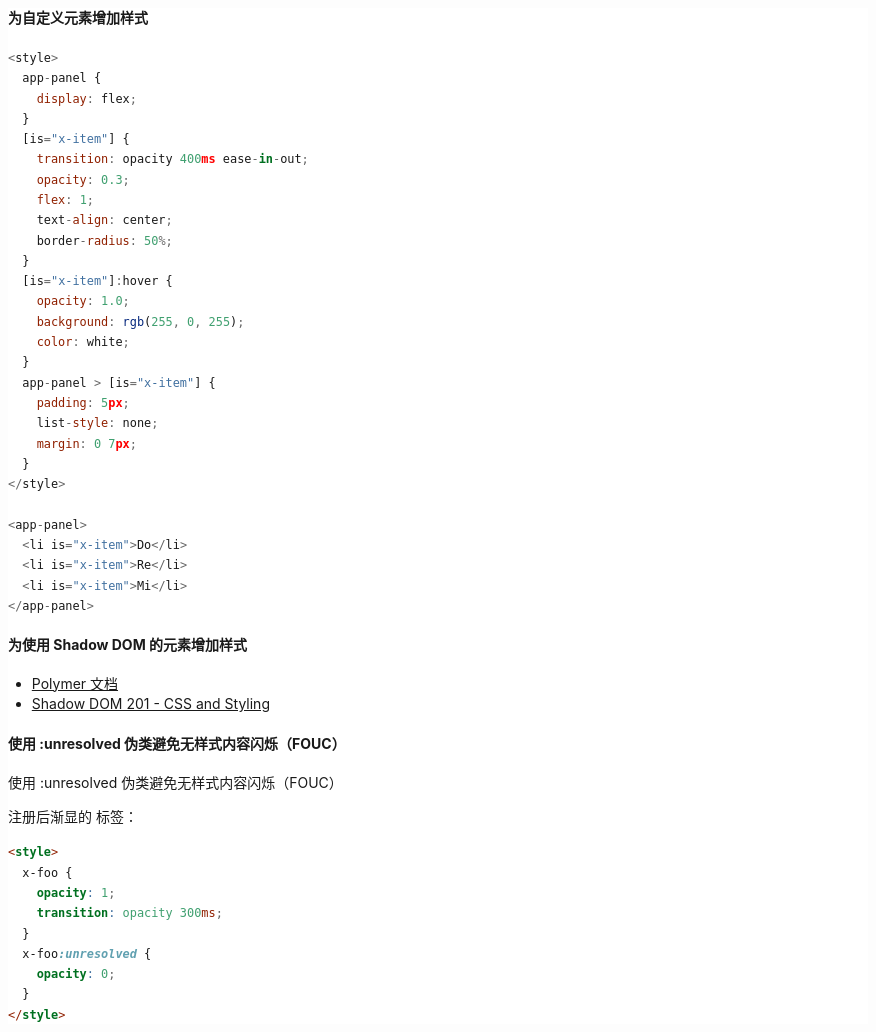 #### 为自定义元素增加样式
```javascript
<style>
  app-panel {
    display: flex;
  }
  [is="x-item"] {
    transition: opacity 400ms ease-in-out;
    opacity: 0.3;
    flex: 1;
    text-align: center;
    border-radius: 50%;
  }
  [is="x-item"]:hover {
    opacity: 1.0;
    background: rgb(255, 0, 255);
    color: white;
  }
  app-panel > [is="x-item"] {
    padding: 5px;
    list-style: none;
    margin: 0 7px;
  }
</style>

<app-panel>
  <li is="x-item">Do</li>
  <li is="x-item">Re</li>
  <li is="x-item">Mi</li>
</app-panel>
```

#### 为使用 Shadow DOM 的元素增加样式
- [Polymer 文档](https://www.polymer-project.org/1.0/)
- [Shadow DOM 201 - CSS and Styling](http://www.html5rocks.com/zh/tutorials/webcomponents/shadowdom-201/)

#### 使用 :unresolved 伪类避免无样式内容闪烁（FOUC）
使用 :unresolved 伪类避免无样式内容闪烁（FOUC）

注册后渐显的 <x-foo> 标签：
```html
<style>
  x-foo {
    opacity: 1;
    transition: opacity 300ms;
  }
  x-foo:unresolved {
    opacity: 0;
  }
</style>
```
